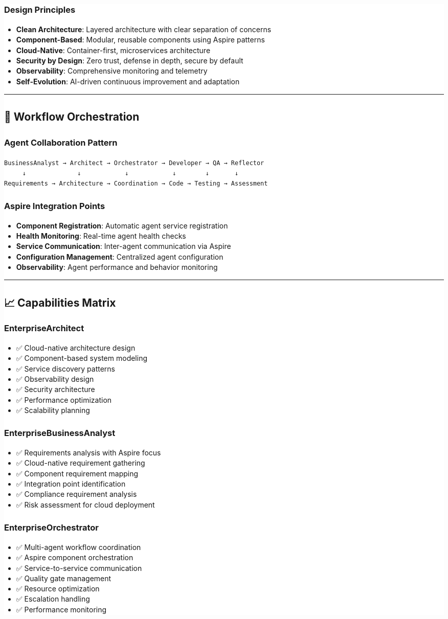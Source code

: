 ### **Design Principles**
- **Clean Architecture**: Layered architecture with clear separation of concerns
- **Component-Based**: Modular, reusable components using Aspire patterns
- **Cloud-Native**: Container-first, microservices architecture
- **Security by Design**: Zero trust, defense in depth, secure by default
- **Observability**: Comprehensive monitoring and telemetry
- **Self-Evolution**: AI-driven continuous improvement and adaptation

---

## 🔄 **Workflow Orchestration**

### **Agent Collaboration Pattern**
```
BusinessAnalyst → Architect → Orchestrator → Developer → QA → Reflector
     ↓              ↓            ↓            ↓        ↓       ↓
Requirements → Architecture → Coordination → Code → Testing → Assessment
```

### **Aspire Integration Points**
- **Component Registration**: Automatic agent service registration
- **Health Monitoring**: Real-time agent health checks
- **Service Communication**: Inter-agent communication via Aspire
- **Configuration Management**: Centralized agent configuration
- **Observability**: Agent performance and behavior monitoring

---

## 📈 **Capabilities Matrix**

### **EnterpriseArchitect**
- ✅ Cloud-native architecture design
- ✅ Component-based system modeling
- ✅ Service discovery patterns
- ✅ Observability design
- ✅ Security architecture
- ✅ Performance optimization
- ✅ Scalability planning

### **EnterpriseBusinessAnalyst**
- ✅ Requirements analysis with Aspire focus
- ✅ Cloud-native requirement gathering
- ✅ Component requirement mapping
- ✅ Integration point identification
- ✅ Compliance requirement analysis
- ✅ Risk assessment for cloud deployment

### **EnterpriseOrchestrator**
- ✅ Multi-agent workflow coordination
- ✅ Aspire component orchestration
- ✅ Service-to-service communication
- ✅ Quality gate management
- ✅ Resource optimization
- ✅ Escalation handling
- ✅ Performance monitoring
